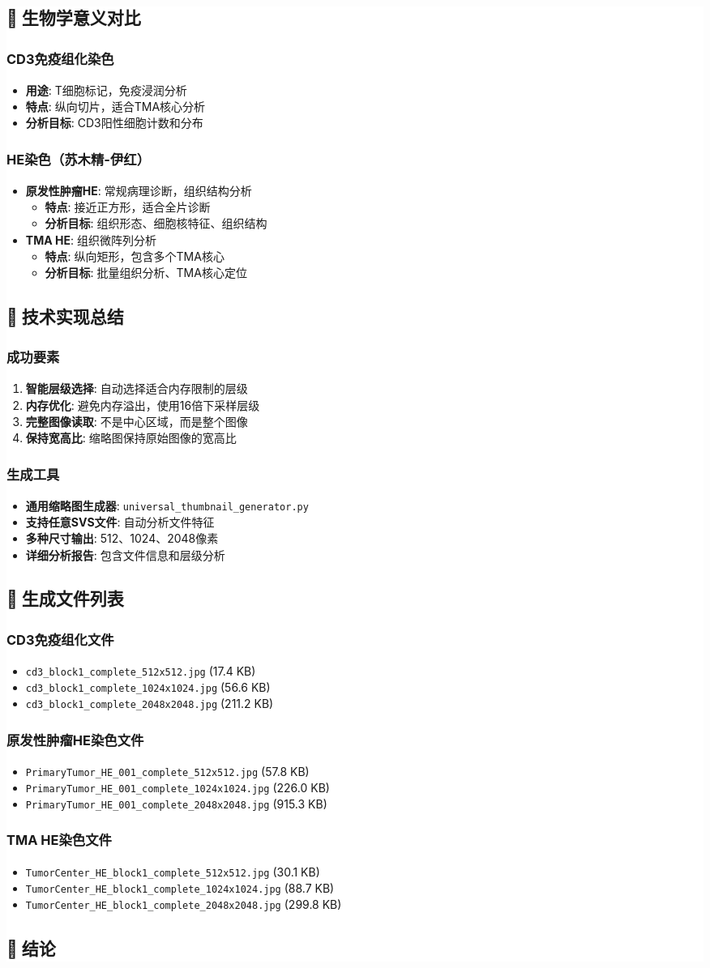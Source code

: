 ## 🧬 生物学意义对比

### CD3免疫组化染色
- **用途**: T细胞标记，免疫浸润分析
- **特点**: 纵向切片，适合TMA核心分析
- **分析目标**: CD3阳性细胞计数和分布

### HE染色（苏木精-伊红）
- **原发性肿瘤HE**: 常规病理诊断，组织结构分析
  - **特点**: 接近正方形，适合全片诊断
  - **分析目标**: 组织形态、细胞核特征、组织结构
- **TMA HE**: 组织微阵列分析
  - **特点**: 纵向矩形，包含多个TMA核心
  - **分析目标**: 批量组织分析、TMA核心定位

## 🔧 技术实现总结

### 成功要素
1. **智能层级选择**: 自动选择适合内存限制的层级
2. **内存优化**: 避免内存溢出，使用16倍下采样层级
3. **完整图像读取**: 不是中心区域，而是整个图像
4. **保持宽高比**: 缩略图保持原始图像的宽高比

### 生成工具
- **通用缩略图生成器**: `universal_thumbnail_generator.py`
- **支持任意SVS文件**: 自动分析文件特征
- **多种尺寸输出**: 512、1024、2048像素
- **详细分析报告**: 包含文件信息和层级分析

## 📁 生成文件列表

### CD3免疫组化文件
- `cd3_block1_complete_512x512.jpg` (17.4 KB)
- `cd3_block1_complete_1024x1024.jpg` (56.6 KB)
- `cd3_block1_complete_2048x2048.jpg` (211.2 KB)

### 原发性肿瘤HE染色文件
- `PrimaryTumor_HE_001_complete_512x512.jpg` (57.8 KB)
- `PrimaryTumor_HE_001_complete_1024x1024.jpg` (226.0 KB)
- `PrimaryTumor_HE_001_complete_2048x2048.jpg` (915.3 KB)

### TMA HE染色文件
- `TumorCenter_HE_block1_complete_512x512.jpg` (30.1 KB)
- `TumorCenter_HE_block1_complete_1024x1024.jpg` (88.7 KB)
- `TumorCenter_HE_block1_complete_2048x2048.jpg` (299.8 KB)

## 🎉 结论
